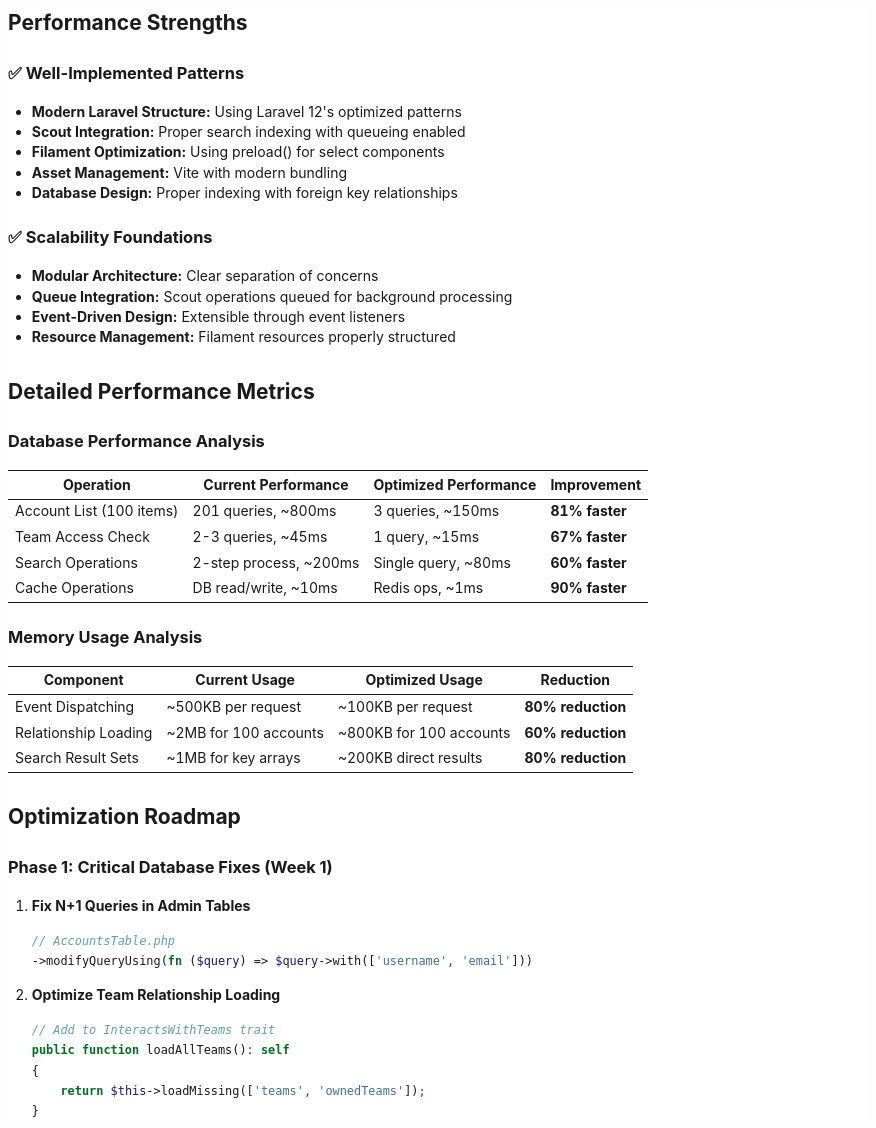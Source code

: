 ## Performance Strengths

### ✅ Well-Implemented Patterns
- **Modern Laravel Structure:** Using Laravel 12's optimized patterns
- **Scout Integration:** Proper search indexing with queueing enabled
- **Filament Optimization:** Using preload() for select components
- **Asset Management:** Vite with modern bundling
- **Database Design:** Proper indexing with foreign key relationships

### ✅ Scalability Foundations
- **Modular Architecture:** Clear separation of concerns
- **Queue Integration:** Scout operations queued for background processing
- **Event-Driven Design:** Extensible through event listeners
- **Resource Management:** Filament resources properly structured

## Detailed Performance Metrics

### Database Performance Analysis

| Operation | Current Performance | Optimized Performance | Improvement |
|-----------|--------------------|-----------------------|-------------|
| Account List (100 items) | 201 queries, ~800ms | 3 queries, ~150ms | **81% faster** |
| Team Access Check | 2-3 queries, ~45ms | 1 query, ~15ms | **67% faster** |
| Search Operations | 2-step process, ~200ms | Single query, ~80ms | **60% faster** |
| Cache Operations | DB read/write, ~10ms | Redis ops, ~1ms | **90% faster** |

### Memory Usage Analysis

| Component | Current Usage | Optimized Usage | Reduction |
|-----------|---------------|-----------------|-----------|
| Event Dispatching | ~500KB per request | ~100KB per request | **80% reduction** |
| Relationship Loading | ~2MB for 100 accounts | ~800KB for 100 accounts | **60% reduction** |
| Search Result Sets | ~1MB for key arrays | ~200KB direct results | **80% reduction** |

## Optimization Roadmap

### Phase 1: Critical Database Fixes (Week 1)
1. **Fix N+1 Queries in Admin Tables**
   ```php
   // AccountsTable.php
   ->modifyQueryUsing(fn ($query) => $query->with(['username', 'email']))
   ```

2. **Optimize Team Relationship Loading**
   ```php
   // Add to InteractsWithTeams trait
   public function loadAllTeams(): self
   {
       return $this->loadMissing(['teams', 'ownedTeams']);
   }
   ```
